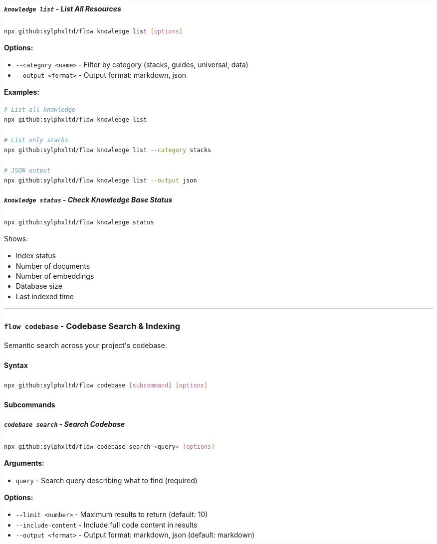##### `knowledge list` - List All Resources
```bash
npx github:sylphxltd/flow knowledge list [options]
```

**Options:**
- `--category <name>` - Filter by category (stacks, guides, universal, data)
- `--output <format>` - Output format: markdown, json

**Examples:**
```bash
# List all knowledge
npx github:sylphxltd/flow knowledge list

# List only stacks
npx github:sylphxltd/flow knowledge list --category stacks

# JSON output
npx github:sylphxltd/flow knowledge list --output json
```

##### `knowledge status` - Check Knowledge Base Status
```bash
npx github:sylphxltd/flow knowledge status
```

Shows:
- Index status
- Number of documents
- Number of embeddings
- Database size
- Last indexed time

---

### `flow codebase` - Codebase Search & Indexing

Semantic search across your project's codebase.

#### Syntax
```bash
npx github:sylphxltd/flow codebase [subcommand] [options]
```

#### Subcommands

##### `codebase search` - Search Codebase
```bash
npx github:sylphxltd/flow codebase search <query> [options]
```

**Arguments:**
- `query` - Search query describing what to find (required)

**Options:**
- `--limit <number>` - Maximum results to return (default: 10)
- `--include-content` - Include full code content in results
- `--output <format>` - Output format: markdown, json (default: markdown)
